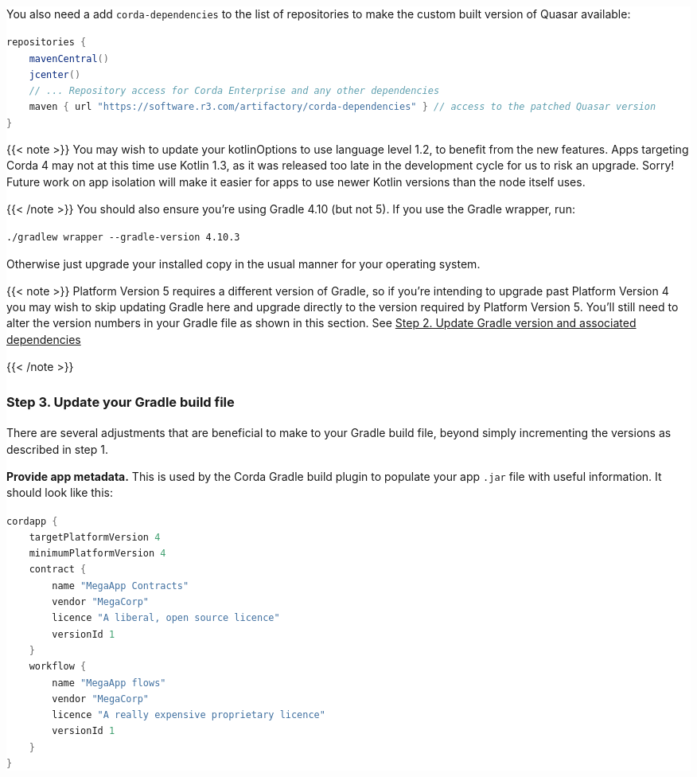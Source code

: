 You also need a add `corda-dependencies` to the list of repositories to make the custom built version of Quasar available:

```groovy
repositories {
    mavenCentral()
    jcenter()
    // ... Repository access for Corda Enterprise and any other dependencies
    maven { url "https://software.r3.com/artifactory/corda-dependencies" } // access to the patched Quasar version
}
```

{{< note >}}
You may wish to update your kotlinOptions to use language level 1.2, to benefit from the new features. Apps targeting Corda 4
may not at this time use Kotlin 1.3, as it was released too late in the development cycle
for us to risk an upgrade. Sorry! Future work on app isolation will make it easier for apps to use newer Kotlin versions than
the node itself uses.

{{< /note >}}
You should also ensure you’re using Gradle 4.10 (but not 5). If you use the Gradle wrapper, run:

```shell
./gradlew wrapper --gradle-version 4.10.3
```

Otherwise just upgrade your installed copy in the usual manner for your operating system.

{{< note >}}
Platform Version 5 requires a different version of Gradle, so if you’re intending to upgrade past Platform Version 4 you may wish
to skip updating Gradle here and upgrade directly to the version required by Platform Version 5. You’ll still need to alter the version
numbers in your Gradle file as shown in this section. See [Step 2. Update Gradle version and associated dependencies](#platform-version-5-gradle-changes)

{{< /note >}}

### Step 3. Update your Gradle build file

There are several adjustments that are beneficial to make to your Gradle build file, beyond simply incrementing the versions
as described in step 1.

**Provide app metadata.** This is used by the Corda Gradle build plugin to populate your app `.jar` file with useful information.
It should look like this:

```groovy
cordapp {
    targetPlatformVersion 4
    minimumPlatformVersion 4
    contract {
        name "MegaApp Contracts"
        vendor "MegaCorp"
        licence "A liberal, open source licence"
        versionId 1
    }
    workflow {
        name "MegaApp flows"
        vendor "MegaCorp"
        licence "A really expensive proprietary licence"
        versionId 1
    }
}
```
